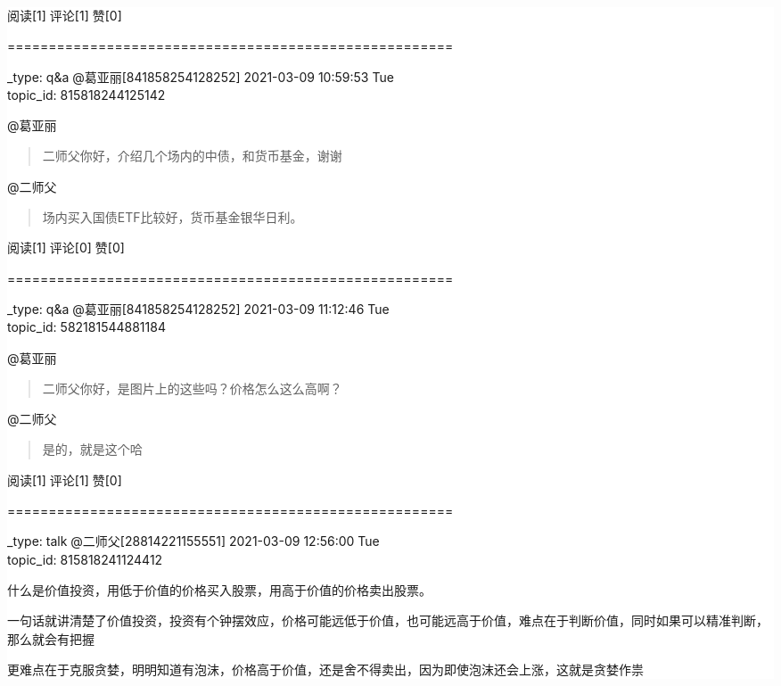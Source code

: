 
阅读[1]  评论[1]  赞[0] 

======================================================






_type: q&a
@葛亚丽[841858254128252]
2021-03-09 10:59:53 Tue  
topic_id: 815818244125142


@葛亚丽

>  二师父你好，介绍几个场内的中债，和货币基金，谢谢


@二师父

>  场内买入国债ETF比较好，货币基金银华日利。


阅读[1]  评论[0]  赞[0] 

======================================================






_type: q&a
@葛亚丽[841858254128252]
2021-03-09 11:12:46 Tue  
topic_id: 582181544881184


@葛亚丽

>  二师父你好，是图片上的这些吗？价格怎么这么高啊？


@二师父

>  是的，就是这个哈


阅读[1]  评论[1]  赞[0] 

======================================================






_type: talk
@二师父[28814221155551]
2021-03-09 12:56:00 Tue  
topic_id: 815818241124412

<e type="hashtag" hid="51284118455544" title="#关于价值投资#" /> 什么是价值投资，用低于价值的价格买入股票，用高于价值的价格卖出股票。

一句话就讲清楚了价值投资，投资有个钟摆效应，价格可能远低于价值，也可能远高于价值，难点在于判断价值，同时如果可以精准判断，那么就会有把握

更难点在于克服贪婪，明明知道有泡沫，价格高于价值，还是舍不得卖出，因为即使泡沫还会上涨，这就是贪婪作祟
